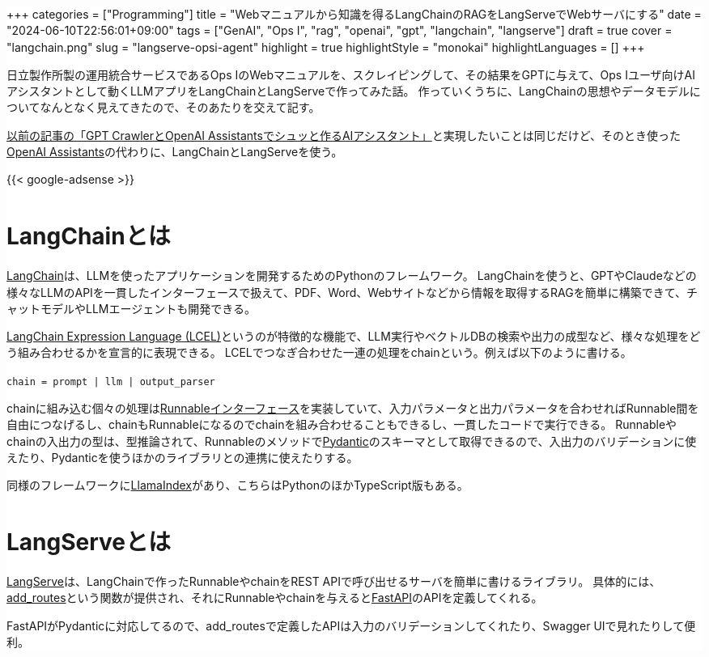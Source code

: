+++
categories = ["Programming"]
title = "Webマニュアルから知識を得るLangChainのRAGをLangServeでWebサーバにする"
date = "2024-06-10T22:56:01+09:00"
tags = ["GenAI", "Ops I", "rag", "openai", "gpt", "langchain", "langserve"]
draft = true
cover = "langchain.png"
slug = "langserve-opsi-agent"
highlight = true
highlightStyle = "monokai"
highlightLanguages = []
+++

日立製作所製の運用統合サービスであるOps IのWebマニュアルを、スクレイピングして、その結果をGPTに与えて、Ops Iユーザ向けAIアシスタントとして動くLLMアプリをLangChainとLangServeで作ってみた話。
作っていくうちに、LangChainの思想やデータモデルについてなんとなく見えてきたので、そのあたりを交えて記す。



[以前の記事の「GPT CrawlerとOpenAI Assistantsでシュッと作るAIアシスタント」](https://www.kaitoy.xyz/2024/01/07/gpt-crawler/)と実現したいことは同じだけど、そのとき使った[OpenAI Assistants](https://platform.openai.com/docs/assistants/overview)の代わりに、LangChainとLangServeを使う。

{{< google-adsense >}}

# LangChainとは
[LangChain](https://www.langchain.com/langchain)は、LLMを使ったアプリケーションを開発するためのPythonのフレームワーク。
LangChainを使うと、GPTやClaudeなどの様々なLLMのAPIを一貫したインターフェースで扱えて、PDF、Word、Webサイトなどから情報を取得するRAGを簡単に構築できて、チャットモデルやLLMエージェントも開発できる。

[LangChain Expression Language (LCEL)](https://python.langchain.com/v0.2/docs/concepts/#langchain-expression-language-lcel)というのが特徴的な機能で、LLM実行やベクトルDBの検索や出力の成型など、様々な処理をどう組み合わせるかを宣言的に表現できる。
LCELでつなぎ合わせた一連の処理をchainという。例えば以下のように書ける。

```
chain = prompt | llm | output_parser
```

chainに組み込む個々の処理は[Runnableインターフェース](https://python.langchain.com/v0.2/docs/concepts/#runnable-interface)を実装していて、入力パラメータと出力パラメータを合わせればRunnable間を自由につなげるし、chainもRunnableになるのでchainを組み合わせることもできるし、一貫したコードで実行できる。
Runnableやchainの入出力の型は、型推論されて、Runnableのメソッドで[Pydantic](https://docs.pydantic.dev/latest/)のスキーマとして取得できるので、入出力のバリデーションに使えたり、Pydanticを使うほかのライブラリとの連携に使えたりする。

同様のフレームワークに[LlamaIndex](https://www.llamaindex.ai/open-source)があり、こちらはPythonのほかTypeScript版もある。

# LangServeとは
[LangServe](https://python.langchain.com/v0.2/docs/langserve/)は、LangChainで作ったRunnableやchainをREST APIで呼び出せるサーバを簡単に書けるライブラリ。
具体的には、[add_routes](https://python.langchain.com/v0.2/docs/langserve/#2-define-the-runnable-in-add_routes-go-to-serverpy-and-edit)という関数が提供され、それにRunnableやchainを与えると[FastAPI](https://fastapi.tiangolo.com/)のAPIを定義してくれる。

FastAPIがPydanticに対応してるので、add_routesで定義したAPIは入力のバリデーションしてくれたり、Swagger UIで見れたりして便利。
